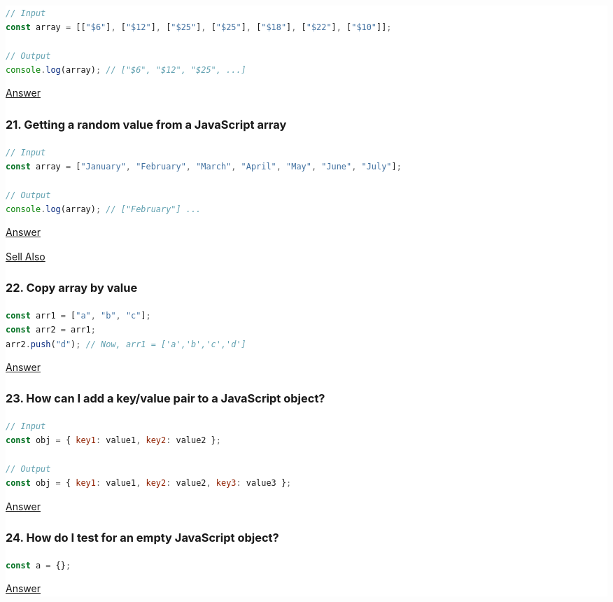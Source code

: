```javascript
// Input
const array = [["$6"], ["$12"], ["$25"], ["$25"], ["$18"], ["$22"], ["$10"]];

// Output
console.log(array); // ["$6", "$12", "$25", ...]
```

[Answer](https://stackoverflow.com/questions/10865025/merge-flatten-an-array-of-arrays)

### 21. Getting a random value from a JavaScript array

```javascript
// Input
const array = ["January", "February", "March", "April", "May", "June", "July"];

// Output
console.log(array); // ["February"] ...
```

[Answer](https://stackoverflow.com/questions/4550505/getting-a-random-value-from-a-javascript-array)

[Sell Also](https://stackoverflow.com/questions/5915096/get-a-random-item-from-a-javascript-array)

### 22. Copy array by value

```javascript
const arr1 = ["a", "b", "c"];
const arr2 = arr1;
arr2.push("d"); // Now, arr1 = ['a','b','c','d']
```

[Answer](https://stackoverflow.com/questions/7486085/copy-array-by-value)

### 23. How can I add a key/value pair to a JavaScript object?

```javascript
// Input
const obj = { key1: value1, key2: value2 };

// Output
const obj = { key1: value1, key2: value2, key3: value3 };
```

[Answer](https://stackoverflow.com/questions/1168807/how-can-i-add-a-key-value-pair-to-a-javascript-object/1168814#1168814)

### 24. How do I test for an empty JavaScript object?

```javascript
const a = {};
```

[Answer](https://stackoverflow.com/questions/679915/how-do-i-test-for-an-empty-javascript-object/32108184#32108184)
